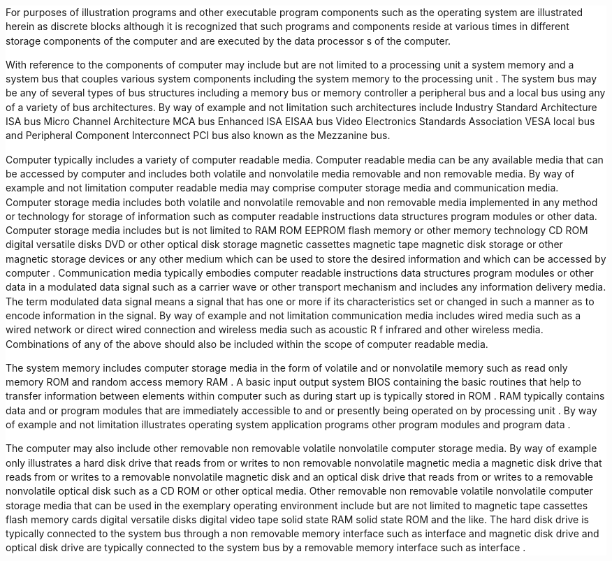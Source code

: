 For purposes of illustration programs and other executable program components such as the operating system are illustrated herein as discrete blocks although it is recognized that such programs and components reside at various times in different storage components of the computer and are executed by the data processor s of the computer.

With reference to the components of computer may include but are not limited to a processing unit a system memory and a system bus that couples various system components including the system memory to the processing unit . The system bus may be any of several types of bus structures including a memory bus or memory controller a peripheral bus and a local bus using any of a variety of bus architectures. By way of example and not limitation such architectures include Industry Standard Architecture ISA bus Micro Channel Architecture MCA bus Enhanced ISA EISAA bus Video Electronics Standards Association VESA local bus and Peripheral Component Interconnect PCI bus also known as the Mezzanine bus.

Computer typically includes a variety of computer readable media. Computer readable media can be any available media that can be accessed by computer and includes both volatile and nonvolatile media removable and non removable media. By way of example and not limitation computer readable media may comprise computer storage media and communication media. Computer storage media includes both volatile and nonvolatile removable and non removable media implemented in any method or technology for storage of information such as computer readable instructions data structures program modules or other data. Computer storage media includes but is not limited to RAM ROM EEPROM flash memory or other memory technology CD ROM digital versatile disks DVD or other optical disk storage magnetic cassettes magnetic tape magnetic disk storage or other magnetic storage devices or any other medium which can be used to store the desired information and which can be accessed by computer . Communication media typically embodies computer readable instructions data structures program modules or other data in a modulated data signal such as a carrier wave or other transport mechanism and includes any information delivery media. The term modulated data signal means a signal that has one or more if its characteristics set or changed in such a manner as to encode information in the signal. By way of example and not limitation communication media includes wired media such as a wired network or direct wired connection and wireless media such as acoustic R f infrared and other wireless media. Combinations of any of the above should also be included within the scope of computer readable media.

The system memory includes computer storage media in the form of volatile and or nonvolatile memory such as read only memory ROM and random access memory RAM . A basic input output system BIOS containing the basic routines that help to transfer information between elements within computer such as during start up is typically stored in ROM . RAM typically contains data and or program modules that are immediately accessible to and or presently being operated on by processing unit . By way of example and not limitation illustrates operating system application programs other program modules and program data .

The computer may also include other removable non removable volatile nonvolatile computer storage media. By way of example only illustrates a hard disk drive that reads from or writes to non removable nonvolatile magnetic media a magnetic disk drive that reads from or writes to a removable nonvolatile magnetic disk and an optical disk drive that reads from or writes to a removable nonvolatile optical disk such as a CD ROM or other optical media. Other removable non removable volatile nonvolatile computer storage media that can be used in the exemplary operating environment include but are not limited to magnetic tape cassettes flash memory cards digital versatile disks digital video tape solid state RAM solid state ROM and the like. The hard disk drive is typically connected to the system bus through a non removable memory interface such as interface and magnetic disk drive and optical disk drive are typically connected to the system bus by a removable memory interface such as interface .
